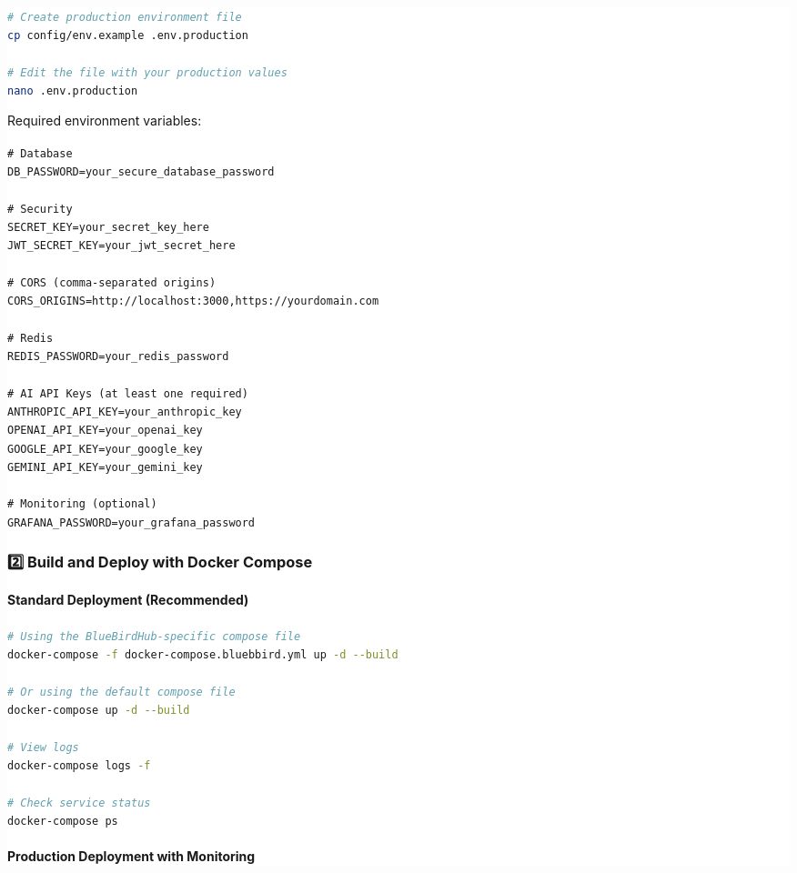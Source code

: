 ```bash
# Create production environment file
cp config/env.example .env.production

# Edit the file with your production values
nano .env.production
```

Required environment variables:
```env
# Database
DB_PASSWORD=your_secure_database_password

# Security
SECRET_KEY=your_secret_key_here
JWT_SECRET_KEY=your_jwt_secret_here

# CORS (comma-separated origins)
CORS_ORIGINS=http://localhost:3000,https://yourdomain.com

# Redis
REDIS_PASSWORD=your_redis_password

# AI API Keys (at least one required)
ANTHROPIC_API_KEY=your_anthropic_key
OPENAI_API_KEY=your_openai_key
GOOGLE_API_KEY=your_google_key
GEMINI_API_KEY=your_gemini_key

# Monitoring (optional)
GRAFANA_PASSWORD=your_grafana_password
```

### 2️⃣ Build and Deploy with Docker Compose

#### Standard Deployment (Recommended)

```bash
# Using the BlueBirdHub-specific compose file
docker-compose -f docker-compose.bluebbird.yml up -d --build

# Or using the default compose file
docker-compose up -d --build

# View logs
docker-compose logs -f

# Check service status
docker-compose ps
```

#### Production Deployment with Monitoring
